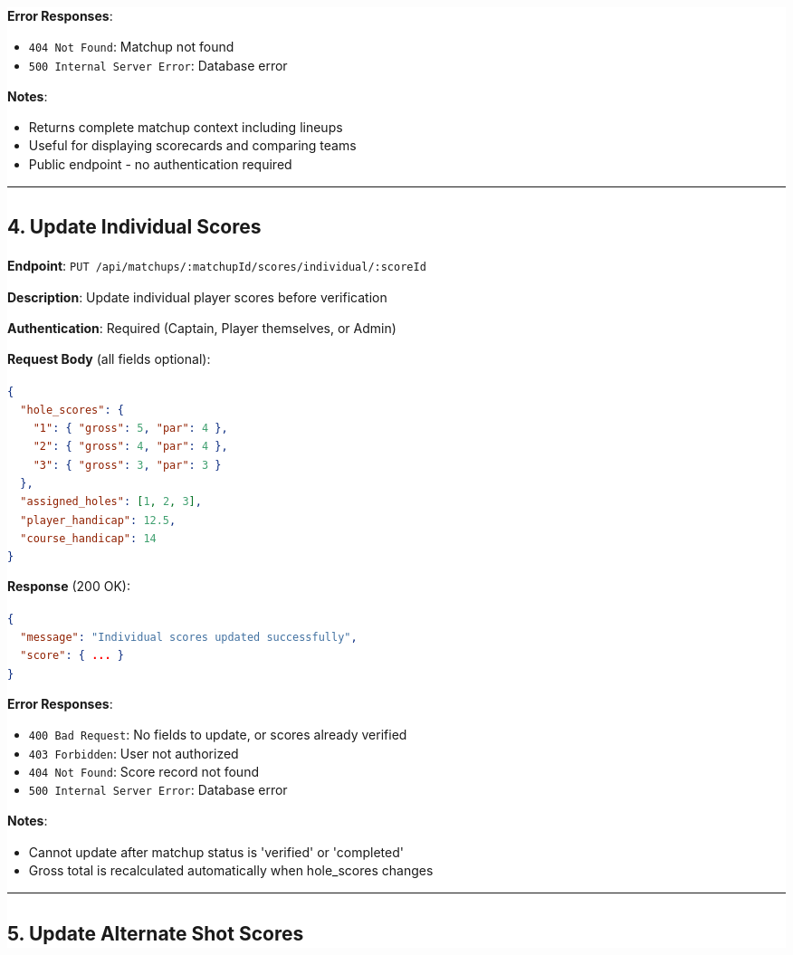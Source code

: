 **Error Responses**:
- `404 Not Found`: Matchup not found
- `500 Internal Server Error`: Database error

**Notes**:
- Returns complete matchup context including lineups
- Useful for displaying scorecards and comparing teams
- Public endpoint - no authentication required

---

## 4. Update Individual Scores

**Endpoint**: `PUT /api/matchups/:matchupId/scores/individual/:scoreId`

**Description**: Update individual player scores before verification

**Authentication**: Required (Captain, Player themselves, or Admin)

**Request Body** (all fields optional):
```json
{
  "hole_scores": {
    "1": { "gross": 5, "par": 4 },
    "2": { "gross": 4, "par": 4 },
    "3": { "gross": 3, "par": 3 }
  },
  "assigned_holes": [1, 2, 3],
  "player_handicap": 12.5,
  "course_handicap": 14
}
```

**Response** (200 OK):
```json
{
  "message": "Individual scores updated successfully",
  "score": { ... }
}
```

**Error Responses**:
- `400 Bad Request`: No fields to update, or scores already verified
- `403 Forbidden`: User not authorized
- `404 Not Found`: Score record not found
- `500 Internal Server Error`: Database error

**Notes**:
- Cannot update after matchup status is 'verified' or 'completed'
- Gross total is recalculated automatically when hole_scores changes

---

## 5. Update Alternate Shot Scores
